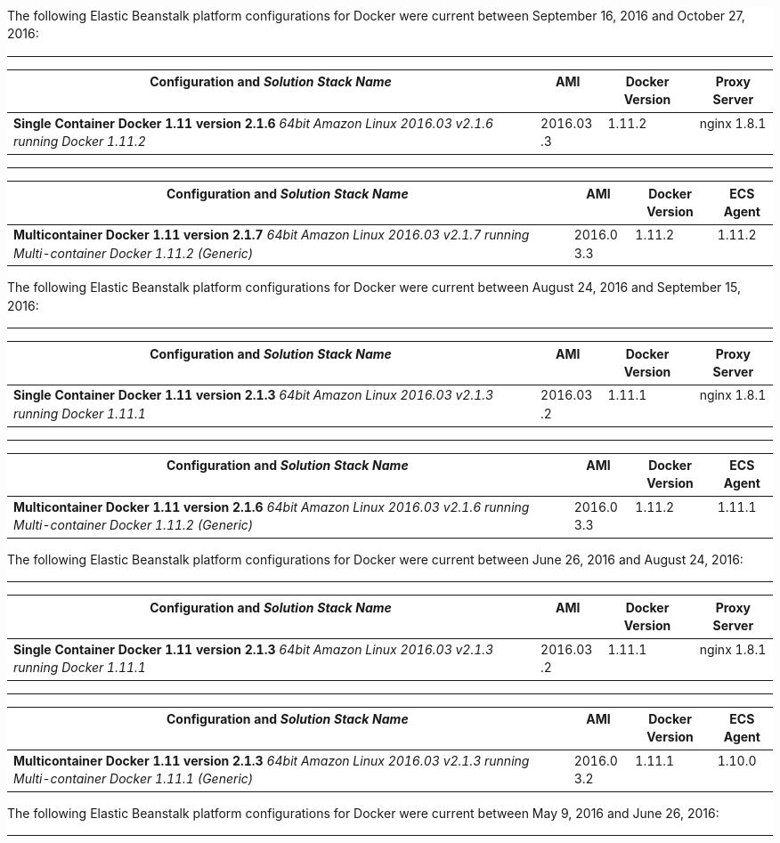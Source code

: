 The following Elastic Beanstalk platform configurations for Docker were current between September 16, 2016 and October 27, 2016:


****  

|  Configuration and *Solution Stack Name*   |  AMI  |  Docker Version  |  Proxy Server  | 
| --- | --- | --- | --- | 
|   **Single Container Docker 1\.11 version 2\.1\.6**   *64bit Amazon Linux 2016\.03 v2\.1\.6 running Docker 1\.11\.2*   |  2016\.03\.3  |  1\.11\.2  |  nginx 1\.8\.1  | 


****  

|  Configuration and *Solution Stack Name*   |  AMI  |  Docker Version  |  ECS Agent  | 
| --- | --- | --- | --- | 
|   **Multicontainer Docker 1\.11 version 2\.1\.7**   *64bit Amazon Linux 2016\.03 v2\.1\.7 running Multi\-container Docker 1\.11\.2 \(Generic\)*   |  2016\.03\.3  |  1\.11\.2  |  1\.11\.2  | 

The following Elastic Beanstalk platform configurations for Docker were current between August 24, 2016 and September 15, 2016:


****  

|  Configuration and *Solution Stack Name*   |  AMI  |  Docker Version  |  Proxy Server  | 
| --- | --- | --- | --- | 
|   **Single Container Docker 1\.11 version 2\.1\.3**   *64bit Amazon Linux 2016\.03 v2\.1\.3 running Docker 1\.11\.1*   |  2016\.03\.2  |  1\.11\.1  |  nginx 1\.8\.1  | 


****  

|  Configuration and *Solution Stack Name*   |  AMI  |  Docker Version  |  ECS Agent  | 
| --- | --- | --- | --- | 
|   **Multicontainer Docker 1\.11 version 2\.1\.6**   *64bit Amazon Linux 2016\.03 v2\.1\.6 running Multi\-container Docker 1\.11\.2 \(Generic\)*   |  2016\.03\.3  |  1\.11\.2  |  1\.11\.1  | 

The following Elastic Beanstalk platform configurations for Docker were current between June 26, 2016 and August 24, 2016:


****  

|  Configuration and *Solution Stack Name*   |  AMI  |  Docker Version  |  Proxy Server  | 
| --- | --- | --- | --- | 
|   **Single Container Docker 1\.11 version 2\.1\.3**   *64bit Amazon Linux 2016\.03 v2\.1\.3 running Docker 1\.11\.1*   |  2016\.03\.2  |  1\.11\.1  |  nginx 1\.8\.1  | 


****  

|  Configuration and *Solution Stack Name*   |  AMI  |  Docker Version  |  ECS Agent  | 
| --- | --- | --- | --- | 
|   **Multicontainer Docker 1\.11 version 2\.1\.3**   *64bit Amazon Linux 2016\.03 v2\.1\.3 running Multi\-container Docker 1\.11\.1 \(Generic\)*   |  2016\.03\.2  |  1\.11\.1  |  1\.10\.0  | 

The following Elastic Beanstalk platform configurations for Docker were current between May 9, 2016 and June 26, 2016:


****  
